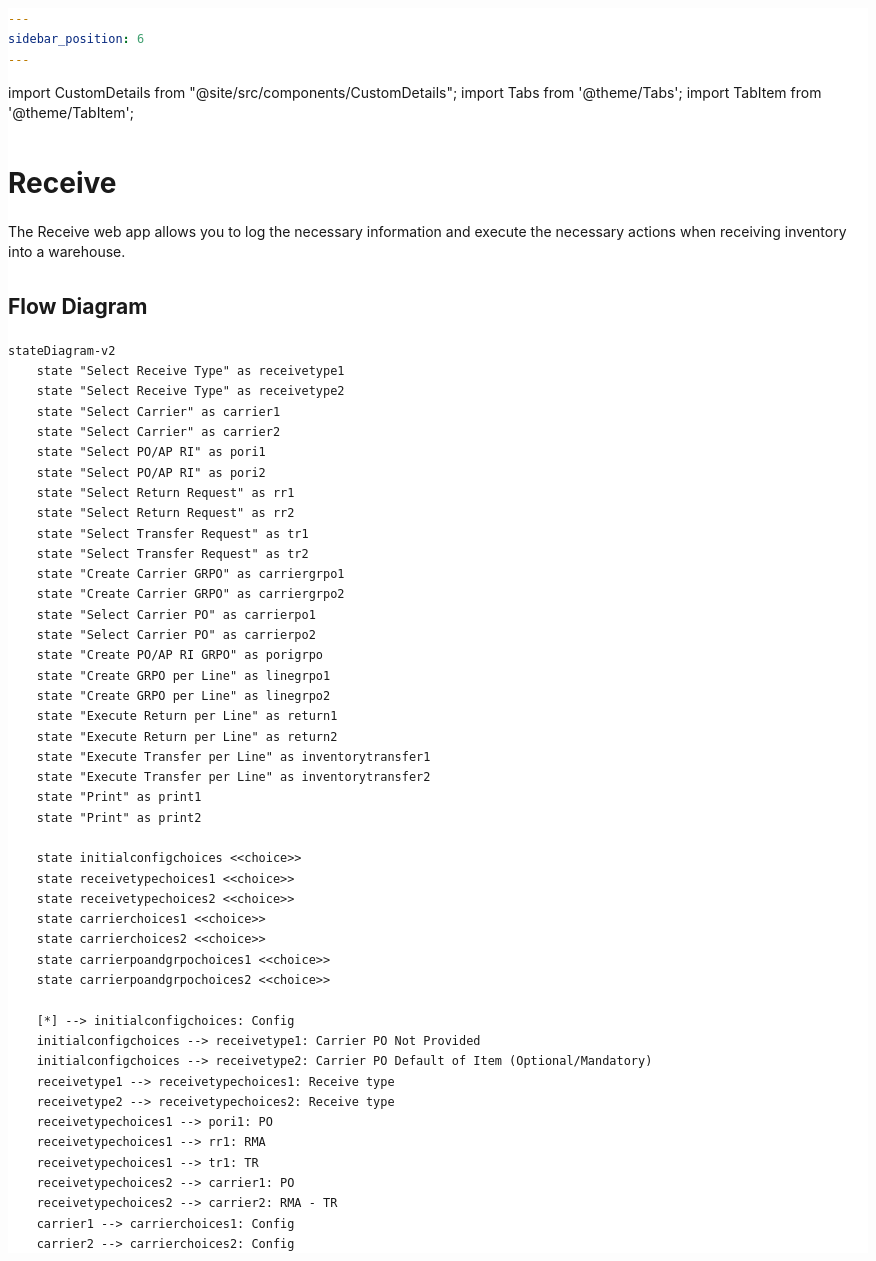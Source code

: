 ```yaml
---
sidebar_position: 6
---
```


import CustomDetails from "@site/src/components/CustomDetails";
import Tabs from '@theme/Tabs';
import TabItem from '@theme/TabItem';

# Receive

The Receive web app allows you to log the necessary information and execute the necessary actions when receiving inventory into a warehouse.

## Flow Diagram

```mermaid
stateDiagram-v2
    state "Select Receive Type" as receivetype1
    state "Select Receive Type" as receivetype2
    state "Select Carrier" as carrier1
    state "Select Carrier" as carrier2
    state "Select PO/AP RI" as pori1
    state "Select PO/AP RI" as pori2
    state "Select Return Request" as rr1
    state "Select Return Request" as rr2
    state "Select Transfer Request" as tr1
    state "Select Transfer Request" as tr2
    state "Create Carrier GRPO" as carriergrpo1
    state "Create Carrier GRPO" as carriergrpo2
    state "Select Carrier PO" as carrierpo1
    state "Select Carrier PO" as carrierpo2
    state "Create PO/AP RI GRPO" as porigrpo
    state "Create GRPO per Line" as linegrpo1
    state "Create GRPO per Line" as linegrpo2
    state "Execute Return per Line" as return1
    state "Execute Return per Line" as return2
    state "Execute Transfer per Line" as inventorytransfer1
    state "Execute Transfer per Line" as inventorytransfer2
    state "Print" as print1
    state "Print" as print2

    state initialconfigchoices <<choice>>
    state receivetypechoices1 <<choice>>
    state receivetypechoices2 <<choice>>
    state carrierchoices1 <<choice>>
    state carrierchoices2 <<choice>>
    state carrierpoandgrpochoices1 <<choice>>
    state carrierpoandgrpochoices2 <<choice>>

    [*] --> initialconfigchoices: Config
    initialconfigchoices --> receivetype1: Carrier PO Not Provided
    initialconfigchoices --> receivetype2: Carrier PO Default of Item (Optional/Mandatory)
    receivetype1 --> receivetypechoices1: Receive type
    receivetype2 --> receivetypechoices2: Receive type
    receivetypechoices1 --> pori1: PO
    receivetypechoices1 --> rr1: RMA
    receivetypechoices1 --> tr1: TR
    receivetypechoices2 --> carrier1: PO
    receivetypechoices2 --> carrier2: RMA - TR
    carrier1 --> carrierchoices1: Config
    carrier2 --> carrierchoices2: Config
```